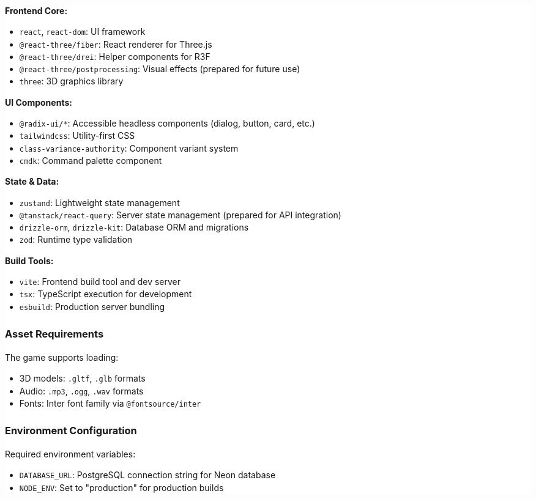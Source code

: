 **Frontend Core:**
- `react`, `react-dom`: UI framework
- `@react-three/fiber`: React renderer for Three.js
- `@react-three/drei`: Helper components for R3F
- `@react-three/postprocessing`: Visual effects (prepared for future use)
- `three`: 3D graphics library

**UI Components:**
- `@radix-ui/*`: Accessible headless components (dialog, button, card, etc.)
- `tailwindcss`: Utility-first CSS
- `class-variance-authority`: Component variant system
- `cmdk`: Command palette component

**State & Data:**
- `zustand`: Lightweight state management
- `@tanstack/react-query`: Server state management (prepared for API integration)
- `drizzle-orm`, `drizzle-kit`: Database ORM and migrations
- `zod`: Runtime type validation

**Build Tools:**
- `vite`: Frontend build tool and dev server
- `tsx`: TypeScript execution for development
- `esbuild`: Production server bundling

### Asset Requirements

The game supports loading:
- 3D models: `.gltf`, `.glb` formats
- Audio: `.mp3`, `.ogg`, `.wav` formats
- Fonts: Inter font family via `@fontsource/inter`

### Environment Configuration

Required environment variables:
- `DATABASE_URL`: PostgreSQL connection string for Neon database
- `NODE_ENV`: Set to "production" for production builds